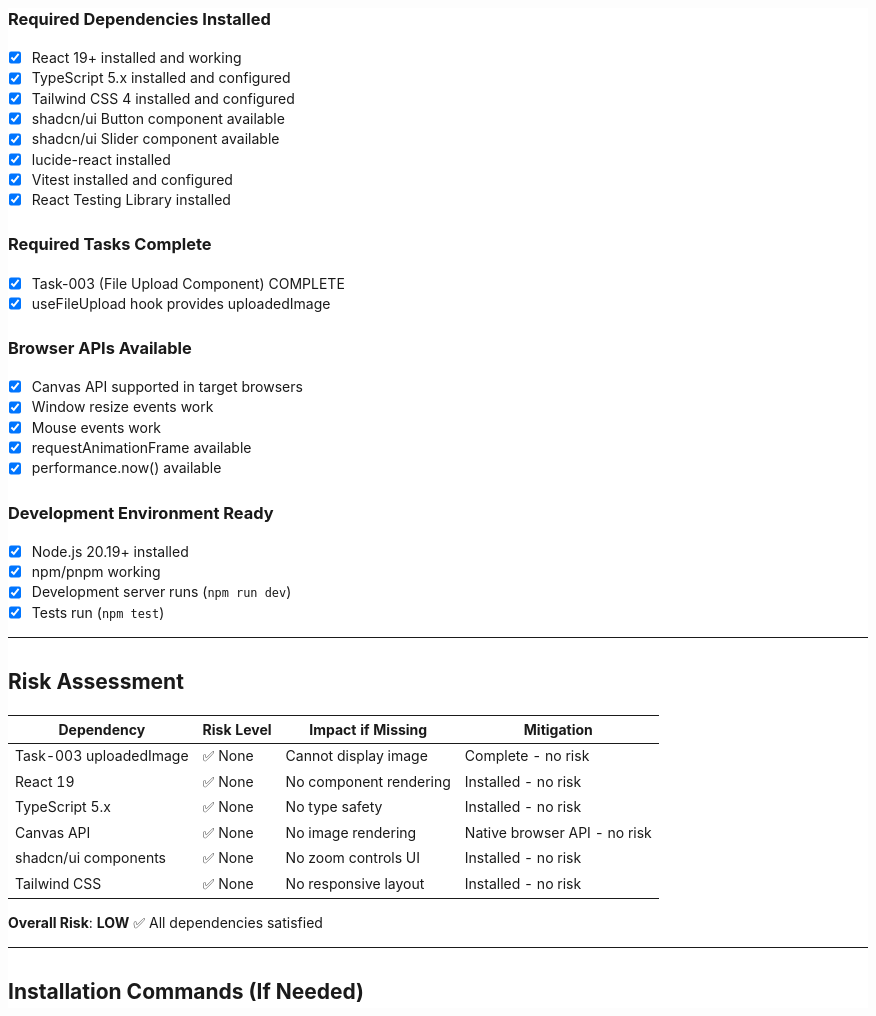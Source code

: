 ### Required Dependencies Installed
- [x] React 19+ installed and working
- [x] TypeScript 5.x installed and configured
- [x] Tailwind CSS 4 installed and configured
- [x] shadcn/ui Button component available
- [x] shadcn/ui Slider component available
- [x] lucide-react installed
- [x] Vitest installed and configured
- [x] React Testing Library installed

### Required Tasks Complete
- [x] Task-003 (File Upload Component) COMPLETE
- [x] useFileUpload hook provides uploadedImage

### Browser APIs Available
- [x] Canvas API supported in target browsers
- [x] Window resize events work
- [x] Mouse events work
- [x] requestAnimationFrame available
- [x] performance.now() available

### Development Environment Ready
- [x] Node.js 20.19+ installed
- [x] npm/pnpm working
- [x] Development server runs (`npm run dev`)
- [x] Tests run (`npm test`)

---

## Risk Assessment

| Dependency | Risk Level | Impact if Missing | Mitigation |
|------------|------------|-------------------|------------|
| Task-003 uploadedImage | ✅ None | Cannot display image | Complete - no risk |
| React 19 | ✅ None | No component rendering | Installed - no risk |
| TypeScript 5.x | ✅ None | No type safety | Installed - no risk |
| Canvas API | ✅ None | No image rendering | Native browser API - no risk |
| shadcn/ui components | ✅ None | No zoom controls UI | Installed - no risk |
| Tailwind CSS | ✅ None | No responsive layout | Installed - no risk |

**Overall Risk**: **LOW** ✅ All dependencies satisfied

---

## Installation Commands (If Needed)

